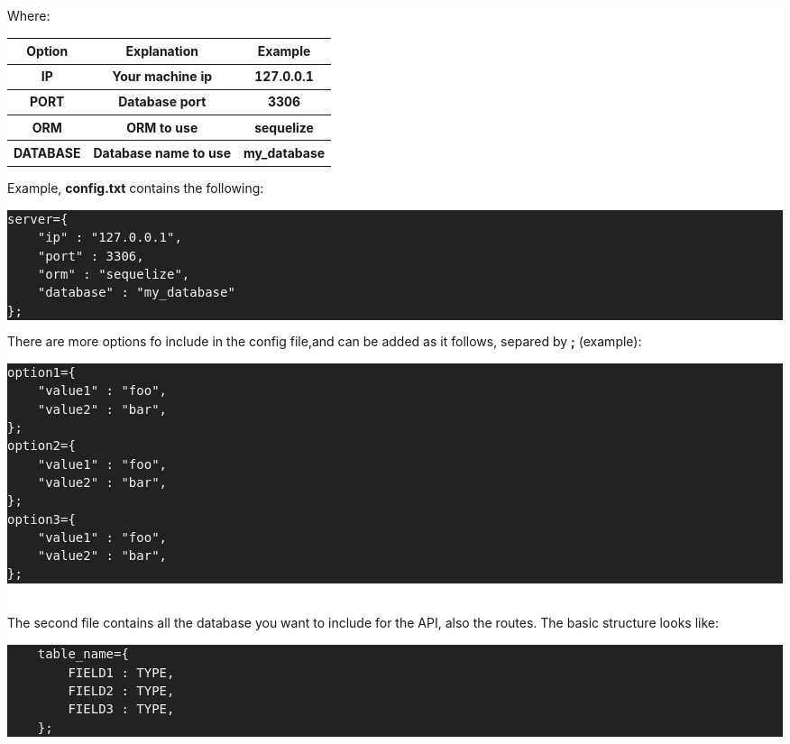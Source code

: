 Where:
<table>
    <tr>
        <th>Option</th>
        <th>Explanation</th>
        <th>Example</th>
    </tr>
    <tr>
        <th>IP</th>
        <th>Your machine ip</th>
        <th>127.0.0.1</th>
    </tr>
    <tr>
        <th>PORT</th>
        <th>Database port</th>
        <th>3306</th>
    </tr>
    <tr>
        <th>ORM</th>
        <th>ORM to use</th>
        <th>sequelize</th>
    </tr>
    <tr>
        <th>DATABASE</th>
        <th>Database name to use</th>
        <th>my_database</th>
    </tr>
</table>

Example, <strong>config.txt</strong> contains the following:
<pre style="background-color: rgb(34, 34, 34); color : whitesmoke;">
server={
    "ip" : "127.0.0.1",
    "port" : 3306,
    "orm" : "sequelize",
    "database" : "my_database"
};
</pre>
There are more options fo include in the config file,and can be added as it follows, separed by <strong>;</strong> (example):
<pre style="background-color: rgb(34, 34, 34); color : whitesmoke;">
option1={
    "value1" : "foo",
    "value2" : "bar",
};
option2={
    "value1" : "foo",
    "value2" : "bar",
};
option3={
    "value1" : "foo",
    "value2" : "bar",
};
</pre>
<br>
The second file contains all the database you want to include for the API, also the routes. The basic structure looks like:
<pre style="background-color: rgb(34, 34, 34); color : whitesmoke;">
    table_name={
        FIELD1 : TYPE,
        FIELD2 : TYPE,
        FIELD3 : TYPE,
    };
</pre>